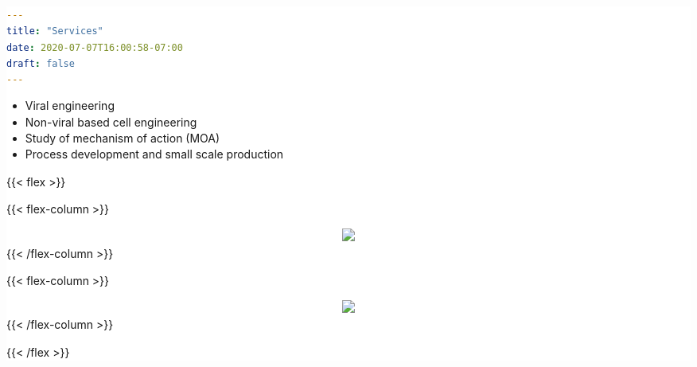 ```yaml
---
title: "Services"
date: 2020-07-07T16:00:58-07:00
draft: false
---
```


- Viral engineering
- Non-viral based cell engineering
- Study of mechanism of action (MOA)
- Process development and small scale production

{{< flex >}}

{{< flex-column >}}
  <center>
    <img src="/img/viral vector rm 2.jpg", width="80%">
  </center>
{{< /flex-column >}}

{{< flex-column >}}
  <center>
    <img src="/img/biochemistry lab 1.jpg", width="80%" >
  </center>
{{< /flex-column >}}

{{< /flex >}}
